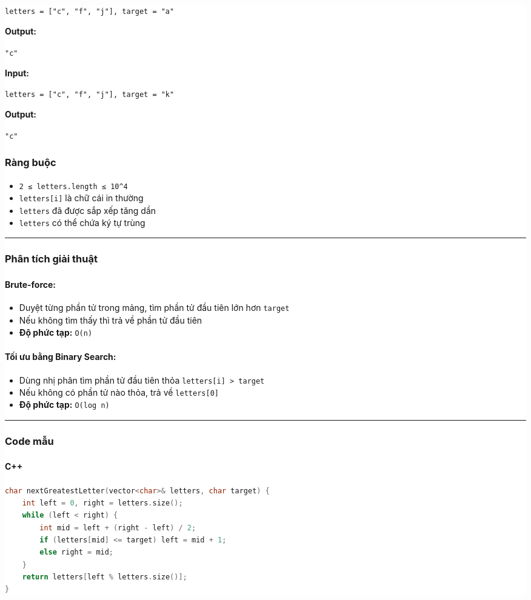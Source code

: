 ```
letters = ["c", "f", "j"], target = "a"
```

**Output:**

```
"c"
```

**Input:**

```
letters = ["c", "f", "j"], target = "k"
```

**Output:**

```
"c"
```

### Ràng buộc

* `2 ≤ letters.length ≤ 10^4`
* `letters[i]` là chữ cái in thường
* `letters` đã được sắp xếp tăng dần
* `letters` có thể chứa ký tự trùng

---

### Phân tích giải thuật

#### Brute-force:

* Duyệt từng phần tử trong mảng, tìm phần tử đầu tiên lớn hơn `target`
* Nếu không tìm thấy thì trả về phần tử đầu tiên
* **Độ phức tạp:** `O(n)`

#### Tối ưu bằng Binary Search:

* Dùng nhị phân tìm phần tử đầu tiên thỏa `letters[i] > target`
* Nếu không có phần tử nào thỏa, trả về `letters[0]`
* **Độ phức tạp:** `O(log n)`

---

### Code mẫu

#### C++

```cpp
char nextGreatestLetter(vector<char>& letters, char target) {
    int left = 0, right = letters.size();
    while (left < right) {
        int mid = left + (right - left) / 2;
        if (letters[mid] <= target) left = mid + 1;
        else right = mid;
    }
    return letters[left % letters.size()];
}
```
